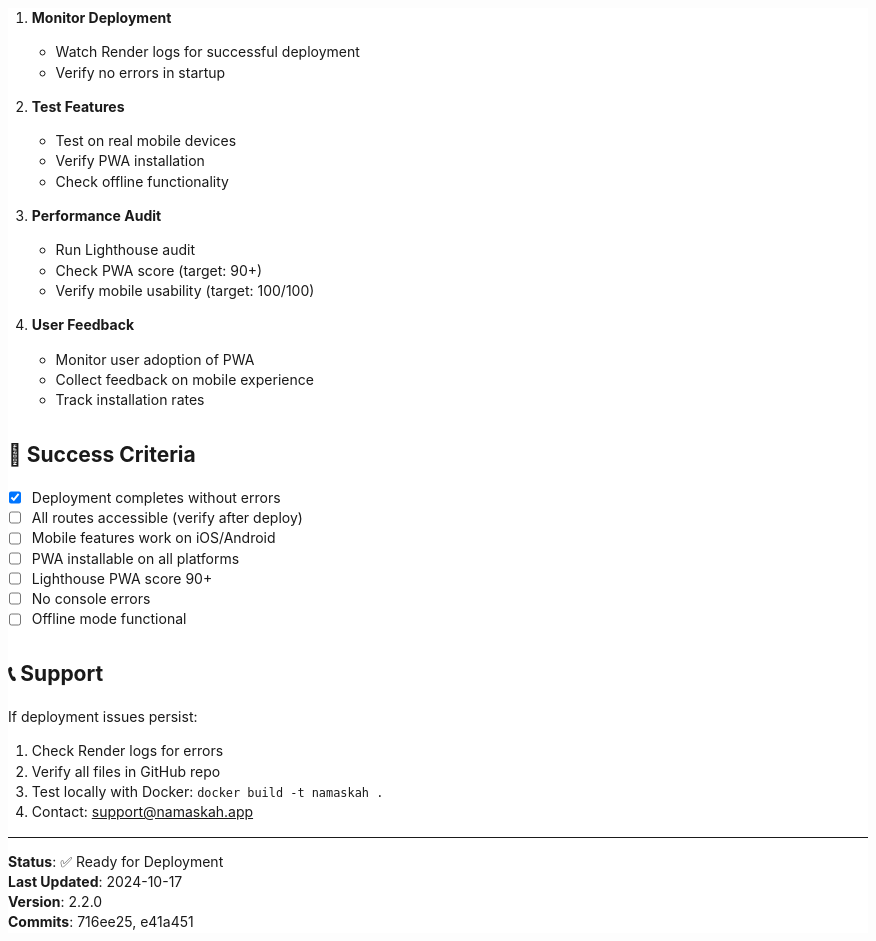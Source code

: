 1. **Monitor Deployment**
   - Watch Render logs for successful deployment
   - Verify no errors in startup

2. **Test Features**
   - Test on real mobile devices
   - Verify PWA installation
   - Check offline functionality

3. **Performance Audit**
   - Run Lighthouse audit
   - Check PWA score (target: 90+)
   - Verify mobile usability (target: 100/100)

4. **User Feedback**
   - Monitor user adoption of PWA
   - Collect feedback on mobile experience
   - Track installation rates

## 🎯 Success Criteria

- [x] Deployment completes without errors
- [ ] All routes accessible (verify after deploy)
- [ ] Mobile features work on iOS/Android
- [ ] PWA installable on all platforms
- [ ] Lighthouse PWA score 90+
- [ ] No console errors
- [ ] Offline mode functional

## 📞 Support

If deployment issues persist:
1. Check Render logs for errors
2. Verify all files in GitHub repo
3. Test locally with Docker: `docker build -t namaskah .`
4. Contact: support@namaskah.app

---

**Status**: ✅ Ready for Deployment  
**Last Updated**: 2024-10-17  
**Version**: 2.2.0  
**Commits**: 716ee25, e41a451

